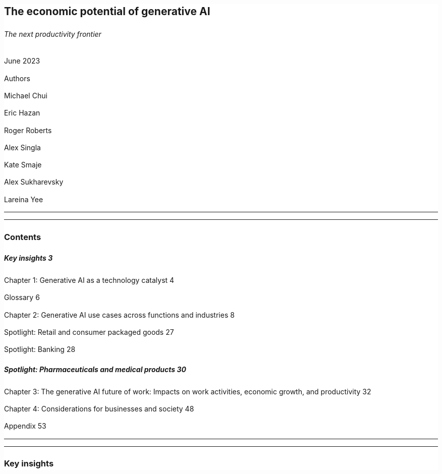 ## The economic potential of generative AI

###### The next productivity frontier

June 2023

Authors

Michael Chui

Eric Hazan

Roger Roberts

Alex Singla

Kate Smaje

Alex Sukharevsky

Lareina Yee


-----

-----

### Contents

##### Key insights 3

 Chapter 1: Generative AI
 as a technology catalyst 4

 Glossary 6

 Chapter 2: Generative AI use cases across functions and industries 8

 Spotlight: Retail and consumer packaged goods 27

 Spotlight: Banking 28


##### Spotlight: Pharmaceuticals and medical products 30

 Chapter 3: The generative AI future of work: Impacts on work activities, economic growth, and productivity 32

 Chapter 4: Considerations
 for businesses and society 48

 Appendix 53


-----

-----

### Key insights
